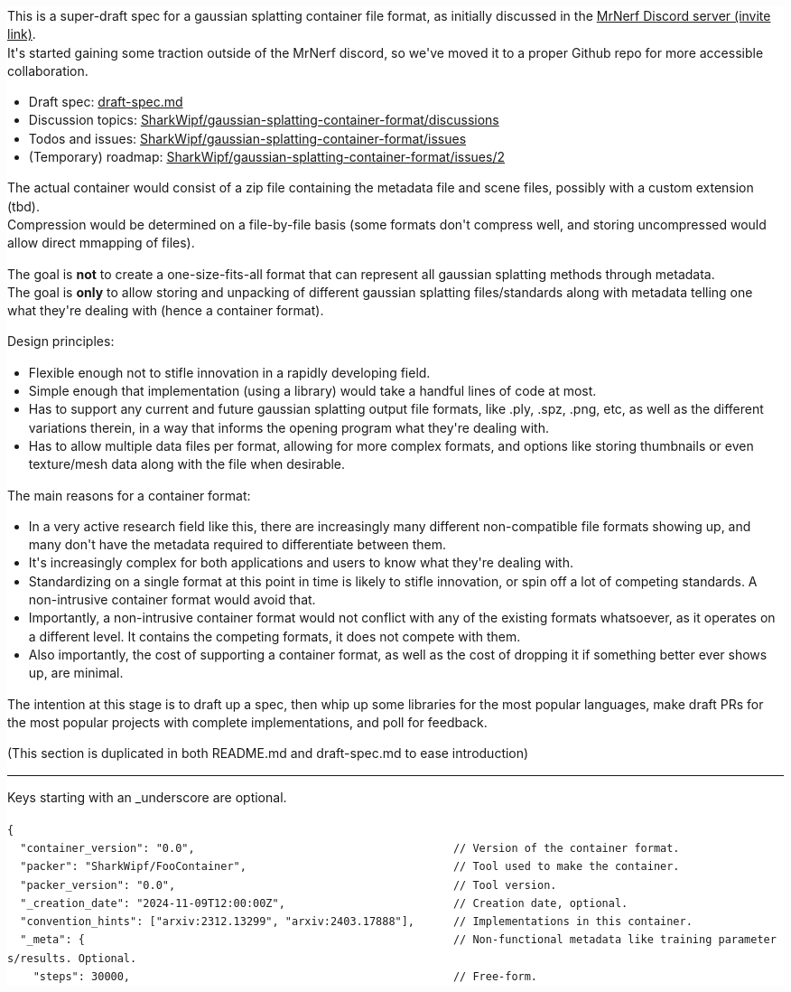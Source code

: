 This is a super-draft spec for a gaussian splatting container file format, as initially discussed in the [MrNerf Discord server (invite link)](https://discord.com/invite/NqwTqVYVmj).  
It's started gaining some traction outside of the MrNerf discord, so we've moved it to a proper Github repo for more accessible collaboration.  

- Draft spec: [draft-spec.md](draft-spec.md)
- Discussion topics: [SharkWipf/gaussian-splatting-container-format/discussions](https://github.com/SharkWipf/gaussian-splatting-container-format/discussions)
- Todos and issues: [SharkWipf/gaussian-splatting-container-format/issues](https://github.com/SharkWipf/gaussian-splatting-container-format/issues)
- (Temporary) roadmap: [SharkWipf/gaussian-splatting-container-format/issues/2](https://github.com/SharkWipf/gaussian-splatting-container-format/issues/2)

The actual container would consist of a zip file containing the metadata file and scene files, possibly with a custom extension (tbd).  
Compression would be determined on a file-by-file basis (some formats don't compress well, and storing uncompressed would allow direct mmapping of files).  

The goal is **not** to create a one-size-fits-all format that can represent all gaussian splatting methods through metadata.  
The goal is **only** to allow storing and unpacking of different gaussian splatting files/standards along with metadata telling one what they're dealing with (hence a container format).  

Design principles:
- Flexible enough not to stifle innovation in a rapidly developing field.
- Simple enough that implementation (using a library) would take a handful lines of code at most.
- Has to support any current and future gaussian splatting output file formats, like .ply, .spz, .png, etc, as well as the different variations therein, in a way that informs the opening program what they're dealing with.
- Has to allow multiple data files per format, allowing for more complex formats, and options like storing thumbnails or even texture/mesh data along with the file when desirable.

The main reasons for a container format:
- In a very active research field like this, there are increasingly many different non-compatible file formats showing up, and many don't have the metadata required to differentiate between them.
- It's increasingly complex for both applications and users to know what they're dealing with.
- Standardizing on a single format at this point in time is likely to stifle innovation, or spin off a lot of competing standards. A non-intrusive container format would avoid that.
- Importantly, a non-intrusive container format would not conflict with any of the existing formats whatsoever, as it operates on a different level. It contains the competing formats, it does not compete with them.
- Also importantly, the cost of supporting a container format, as well as the cost of dropping it if something better ever shows up, are minimal.

The intention at this stage is to draft up a spec, then whip up some libraries for the most popular languages, make draft PRs for the most popular projects with complete implementations, and poll for feedback.  

(This section is duplicated in both README.md and draft-spec.md to ease introduction)

---

Keys starting with an _underscore are optional.


```
{
  "container_version": "0.0",                                        // Version of the container format.
  "packer": "SharkWipf/FooContainer",                                // Tool used to make the container.
  "packer_version": "0.0",                                           // Tool version.
  "_creation_date": "2024-11-09T12:00:00Z",                          // Creation date, optional.
  "convention_hints": ["arxiv:2312.13299", "arxiv:2403.17888"],      // Implementations in this container.
  "_meta": {                                                         // Non-functional metadata like training parameters/results. Optional.
    "steps": 30000,                                                  // Free-form.
```